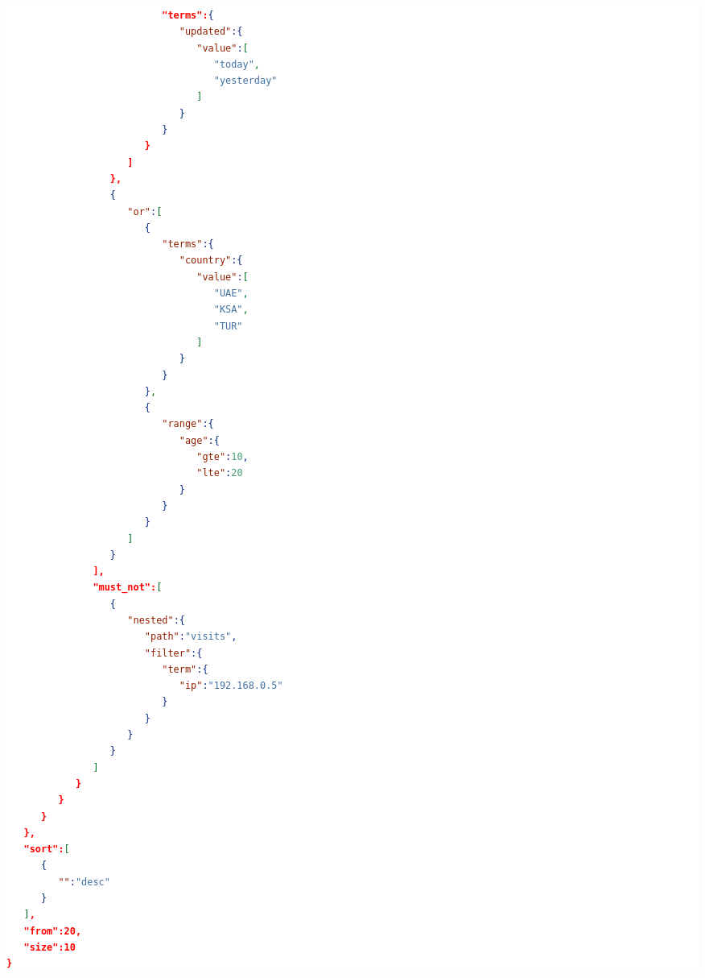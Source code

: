 ```JSON
                           "terms":{
                              "updated":{
                                 "value":[
                                    "today",
                                    "yesterday"
                                 ]
                              }
                           }
                        }
                     ]
                  },
                  {
                     "or":[
                        {
                           "terms":{
                              "country":{
                                 "value":[
                                    "UAE",
                                    "KSA",
                                    "TUR"
                                 ]
                              }
                           }
                        },
                        {
                           "range":{
                              "age":{
                                 "gte":10,
                                 "lte":20
                              }
                           }
                        }
                     ]
                  }
               ],
               "must_not":[
                  {
                     "nested":{
                        "path":"visits",
                        "filter":{
                           "term":{
                              "ip":"192.168.0.5"
                           }
                        }
                     }
                  }
               ]
            }
         }
      }
   },
   "sort":[
      {
         "":"desc"
      }
   ],
   "from":20,
   "size":10
}
```
